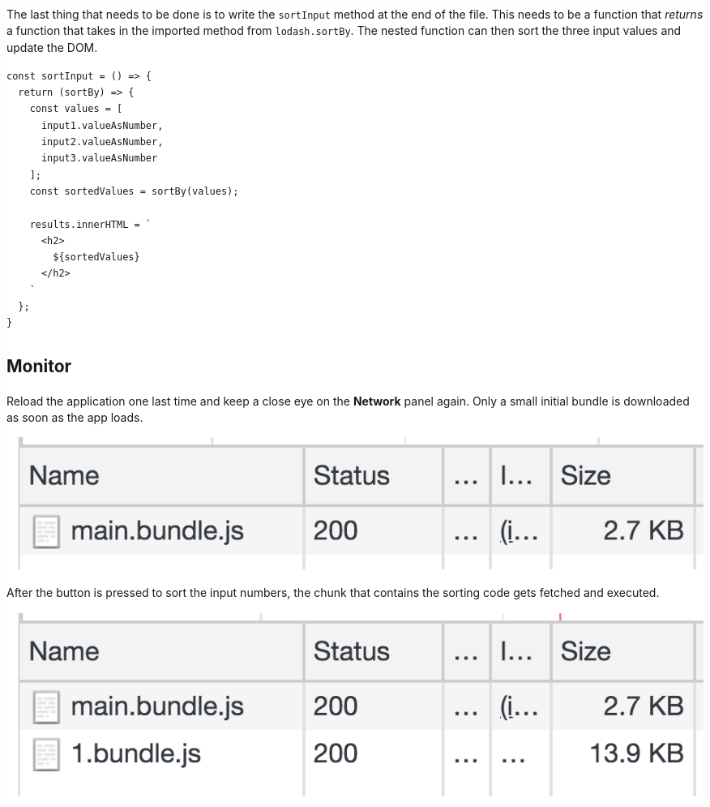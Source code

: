 The last thing that needs to be done is to write the `sortInput` method at the
end of the file. This needs to be a function that _returns_ a function that
takes in the imported method from `lodash.sortBy`. The nested function can then
sort the three input values and update the DOM.

```
const sortInput = () => {
  return (sortBy) => {
    const values = [
      input1.valueAsNumber,
      input2.valueAsNumber,
      input3.valueAsNumber
    ];
    const sortedValues = sortBy(values);

    results.innerHTML = `
      <h2>
        ${sortedValues}
      </h2>
    `
  };
}
```

## Monitor

Reload the application one last time and keep a close eye on the **Network**
panel again. Only a small initial bundle is downloaded as soon as the app
loads.

<img class="screenshot" src="./codelab-code-splitting-5.png" alt="Network panel showing 2.7 KB JavaScript bundle.">

After the button is pressed to sort the input numbers, the chunk that contains
the sorting code gets fetched and executed.

<img class="screenshot" src="./codelab-code-splitting-6.png" alt="Network panel showing 2.7 KB JavaScript bundle followed by a 13.9 KB JavaScript bundle.">
